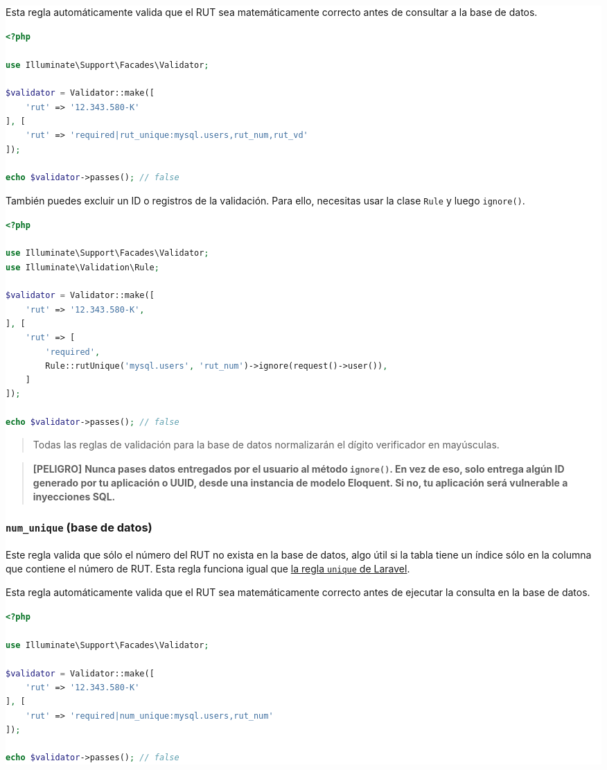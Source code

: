 Esta regla automáticamente valida que el RUT sea matemáticamente correcto antes de consultar a la base de datos.

```php
<?php

use Illuminate\Support\Facades\Validator;

$validator = Validator::make([
    'rut' => '12.343.580-K'
], [
    'rut' => 'required|rut_unique:mysql.users,rut_num,rut_vd' 
]);

echo $validator->passes(); // false
```

También puedes excluir un ID o registros de la validación. Para ello, necesitas usar la clase `Rule` y luego `ignore()`.

```php
<?php

use Illuminate\Support\Facades\Validator;
use Illuminate\Validation\Rule;

$validator = Validator::make([
    'rut' => '12.343.580-K',
], [
    'rut' => [
        'required',
        Rule::rutUnique('mysql.users', 'rut_num')->ignore(request()->user()),
    ]
]);

echo $validator->passes(); // false
```

> Todas las reglas de validación para la base de datos normalizarán el dígito verificador en mayúsculas.

> **[PELIGRO]** **Nunca pases datos entregados por el usuario al método `ignore()`. En vez de eso, solo entrega algún ID generado por tu aplicación o UUID, desde una instancia de modelo Eloquent. Si no, tu aplicación será vulnerable a inyecciones SQL.**

### `num_unique` (base de datos)

Este regla valida que sólo el número del RUT no exista en la base de datos, algo útil si la tabla tiene un índice sólo en la columna que contiene el número de RUT. Esta regla funciona igual que [la regla `unique` de Laravel](https://laravel.com/docs/validation#rule-unique).

Esta regla automáticamente valida que el RUT sea matemáticamente correcto antes de ejecutar la consulta en la base de datos.

```php
<?php

use Illuminate\Support\Facades\Validator;

$validator = Validator::make([
    'rut' => '12.343.580-K'
], [
    'rut' => 'required|num_unique:mysql.users,rut_num' 
]);

echo $validator->passes(); // false
```

